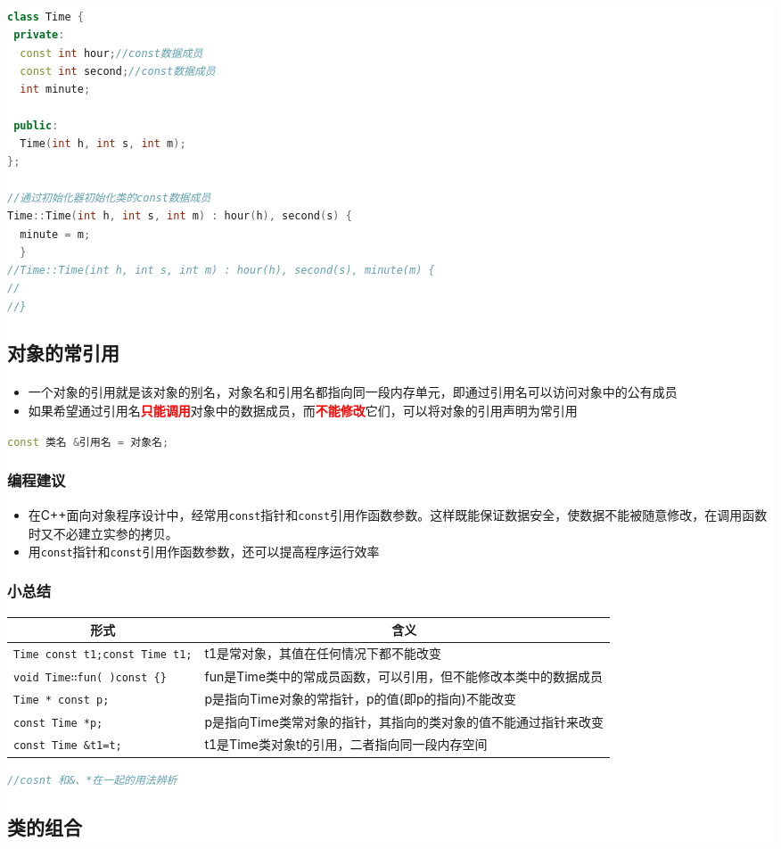 ```cpp
class Time {
 private:
  const int hour;//const数据成员
  const int second;//const数据成员
  int minute;

 public:
  Time(int h, int s, int m);
};

//通过初始化器初始化类的const数据成员
Time::Time(int h, int s, int m) : hour(h), second(s) { 
  minute = m; 
  }
//Time::Time(int h, int s, int m) : hour(h), second(s), minute(m) {
//
//}
```

## 对象的常引用

- 一个对象的引用就是该对象的别名，对象名和引用名都指向同一段内存单元，即通过引用名可以访问对象中的公有成员
- 如果希望通过引用名<strong style="color:red">只能调用</strong>对象中的数据成员，而<strong style="color:red">不能修改</strong>它们，可以将对象的引用声明为常引用

```cpp
const 类名 &引用名 = 对象名;
```

### 编程建议

- 在C++面向对象程序设计中，经常用`const`指针和`const`引用作函数参数。这样既能保证数据安全，使数据不能被随意修改，在调用函数时又不必建立实参的拷贝。
- 用`const`指针和`const`引用作函数参数，还可以提高程序运行效率

### 小总结

| 形式                           | 含义                                                         |
| ------------------------------ | ------------------------------------------------------------ |
| `Time const t1;const Time t1;` | t1是常对象，其值在任何情况下都不能改变                       |
| `void Time∷fun( )const {}`     | fun是Time类中的常成员函数，可以引用，但不能修改本类中的数据成员 |
| `Time * const p;`              | p是指向Time对象的常指针，p的值(即p的指向)不能改变            |
| `const Time *p;`               | p是指向Time类常对象的指针，其指向的类对象的值不能通过指针来改变 |
| `const Time &t1=t;`            | t1是Time类对象t的引用，二者指向同一段内存空间                |

```cpp
//cosnt 和&、*在一起的用法辨析
```

## 类的组合
